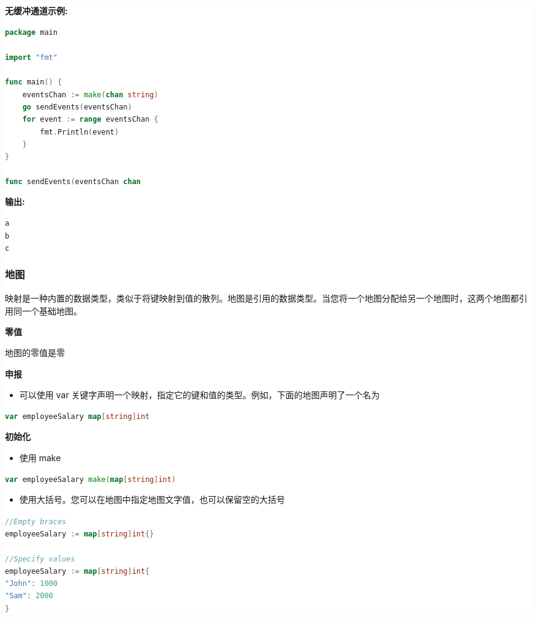 **无缓冲通道示例:**

```go
package main

import "fmt"

func main() {
    eventsChan := make(chan string)
    go sendEvents(eventsChan)
    for event := range eventsChan {
        fmt.Println(event)
    }
}

func sendEvents(eventsChan chan
```

**输出:**

```go
a
b
c
```

### **地图**

映射是一种内置的数据类型，类似于将键映射到值的散列。地图是引用的数据类型。当您将一个地图分配给另一个地图时，这两个地图都引用同一个基础地图。

**零值**

地图的零值是零

**申报**

*   可以使用 var 关键字声明一个映射，指定它的键和值的类型。例如，下面的地图声明了一个名为

```go
var employeeSalary map[string]int
```

**初始化**

*   使用 make

```go
var employeeSalary make(map[string]int)
```

*   使用大括号。您可以在地图中指定地图文字值，也可以保留空的大括号

```go
//Empty braces
employeeSalary := map[string]int{}

//Specify values
employeeSalary := map[string]int{
"John": 1000
"Sam": 2000
} 
```
